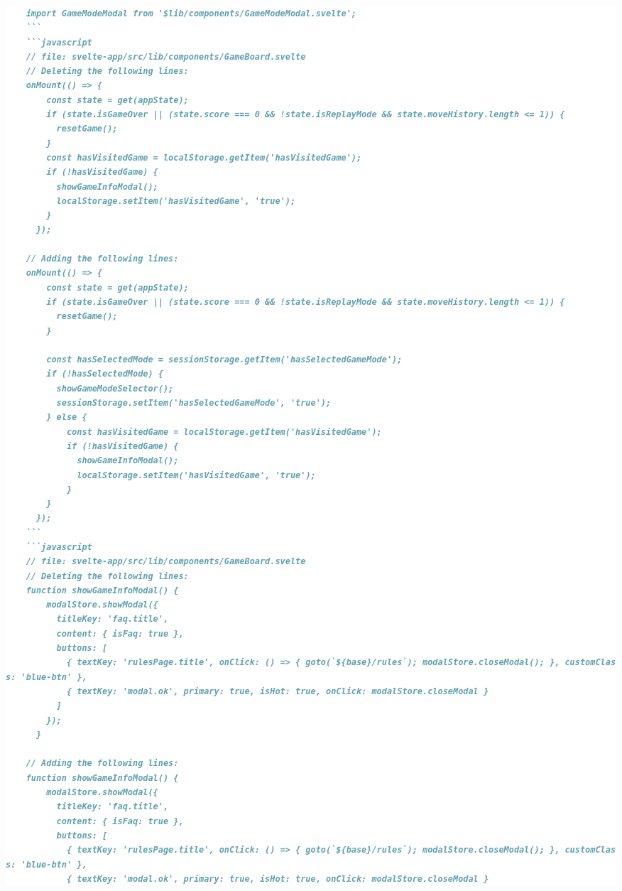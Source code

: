 ```md
    import GameModeModal from '$lib/components/GameModeModal.svelte';
    ```
    ```javascript
    // file: svelte-app/src/lib/components/GameBoard.svelte
    // Deleting the following lines:
    onMount(() => {
        const state = get(appState);
        if (state.isGameOver || (state.score === 0 && !state.isReplayMode && state.moveHistory.length <= 1)) {
          resetGame();
        }
        const hasVisitedGame = localStorage.getItem('hasVisitedGame');
        if (!hasVisitedGame) {
          showGameInfoModal();
          localStorage.setItem('hasVisitedGame', 'true');
        }
      });

    // Adding the following lines:
    onMount(() => {
        const state = get(appState);
        if (state.isGameOver || (state.score === 0 && !state.isReplayMode && state.moveHistory.length <= 1)) {
          resetGame();
        }
        
        const hasSelectedMode = sessionStorage.getItem('hasSelectedGameMode');
        if (!hasSelectedMode) {
          showGameModeSelector();
          sessionStorage.setItem('hasSelectedGameMode', 'true');
        } else {
            const hasVisitedGame = localStorage.getItem('hasVisitedGame');
            if (!hasVisitedGame) {
              showGameInfoModal();
              localStorage.setItem('hasVisitedGame', 'true');
            }
        }
      });
    ```
    ```javascript
    // file: svelte-app/src/lib/components/GameBoard.svelte
    // Deleting the following lines:
    function showGameInfoModal() {
        modalStore.showModal({
          titleKey: 'faq.title',
          content: { isFaq: true },
          buttons: [
            { textKey: 'rulesPage.title', onClick: () => { goto(`${base}/rules`); modalStore.closeModal(); }, customClass: 'blue-btn' },
            { textKey: 'modal.ok', primary: true, isHot: true, onClick: modalStore.closeModal }
          ]
        });
      }

    // Adding the following lines:
    function showGameInfoModal() {
        modalStore.showModal({
          titleKey: 'faq.title',
          content: { isFaq: true },
          buttons: [
            { textKey: 'rulesPage.title', onClick: () => { goto(`${base}/rules`); modalStore.closeModal(); }, customClass: 'blue-btn' },
            { textKey: 'modal.ok', primary: true, isHot: true, onClick: modalStore.closeModal }
```